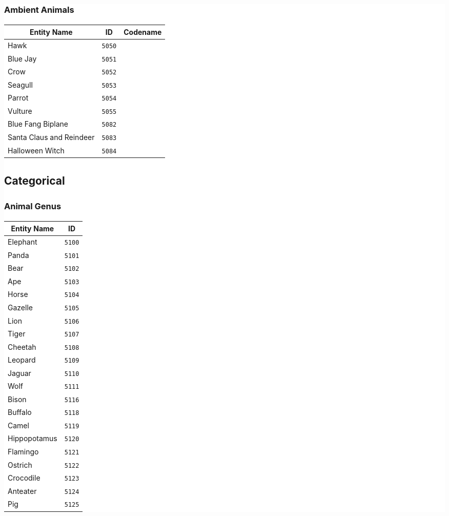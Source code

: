 ### Ambient Animals

| Entity Name               | ID       | Codename    |
|---------------------------|----------|-------------|
| Hawk                      | `5050`   |             |
| Blue Jay                  | `5051`   |             |
| Crow                      | `5052`   |             |
| Seagull                   | `5053`   |             |
| Parrot                    | `5054`   |             |
| Vulture                   | `5055`   |             |
| Blue Fang Biplane         | `5082`   |             |
| Santa Claus and Reindeer  | `5083`   |             |
| Halloween Witch           | `5084`   |             |

## Categorical

### Animal Genus

| Entity Name                | ID    |
|----------------------------|-------|
| Elephant                   | `5100`|
| Panda                      | `5101`|
| Bear                       | `5102`|
| Ape                        | `5103`|
| Horse                      | `5104`|
| Gazelle                    | `5105`|
| Lion                       | `5106`|
| Tiger                      | `5107`|
| Cheetah                    | `5108`|
| Leopard                    | `5109`|
| Jaguar                     | `5110`|
| Wolf                       | `5111`|
| Bison                      | `5116`|
| Buffalo                    | `5118`|
| Camel                      | `5119`|
| Hippopotamus               | `5120`|
| Flamingo                   | `5121`|
| Ostrich                    | `5122`|
| Crocodile                  | `5123`|
| Anteater                   | `5124`|
| Pig                        | `5125`|